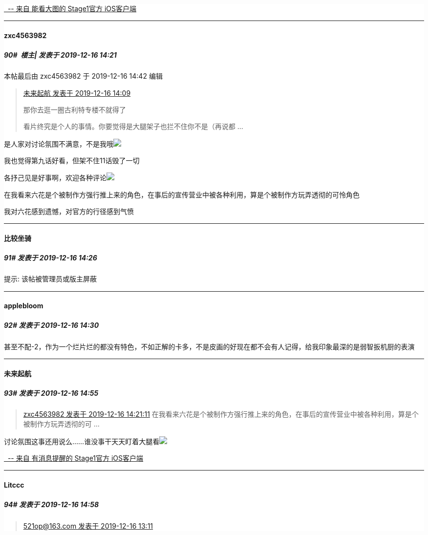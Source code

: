 [  -- 来自 能看大图的 Stage1官方 iOS客户端](https://itunes.apple.com/fi/app/saraba1st/id1221237470?mt=8)

*****

####  zxc4563982  
##### 90#         楼主| 发表于 2019-12-16 14:21

 本帖最后由 zxc4563982 于 2019-12-16 14:42 编辑 
<blockquote><a href="httphttps://bbs.saraba1st.com/2b/forum.php?mod=redirect&amp;goto=findpost&amp;pid=45879996&amp;ptid=1903073" target="_blank">未来起航 发表于 2019-12-16 14:09</a>

那你去逛一圈古利特专楼不就得了

看片终究是个人的事情。你要觉得是大腿架子也拦不住你不是（再说都 ...</blockquote>
是人家对讨论氛围不满意，不是我哦<img src="https://static.saraba1st.com/image/smiley/face2017/055.png" referrerpolicy="no-referrer">

我也觉得第九话好看，但架不住11话毁了一切

各抒己见是好事啊，欢迎各种评论<img src="https://static.saraba1st.com/image/smiley/face2017/057.png" referrerpolicy="no-referrer">

在我看来六花是个被制作方强行推上来的角色，在事后的宣传营业中被各种利用，算是个被制作方玩弄透彻的可怜角色

我对六花感到遗憾，对官方的行径感到气愤

*****

####  比较坐骑  
##### 91#       发表于 2019-12-16 14:26

提示: 该帖被管理员或版主屏蔽

*****

####  applebloom  
##### 92#       发表于 2019-12-16 14:30

甚至不配-2，作为一个烂片烂的都没有特色，不如正解的卡多，不是皮画的好现在都不会有人记得，给我印象最深的是弱智扳机厨的表演

*****

####  未来起航  
##### 93#       发表于 2019-12-16 14:55

<blockquote><a href="httphttps://bbs.saraba1st.com/2b/forum.php?mod=redirect&amp;goto=findpost&amp;pid=45880151&amp;ptid=1903073" target="_blank">zxc4563982 发表于 2019-12-16 14:21:11</a>
在我看来六花是个被制作方强行推上来的角色，在事后的宣传营业中被各种利用，算是个被制作方玩弄透彻的可 ...</blockquote>讨论氛围这事还用说么……谁没事干天天盯着大腿看<img src="https://static.saraba1st.com/image/smiley/face2017/001.png" referrerpolicy="no-referrer">

[  -- 来自 有消息提醒的 Stage1官方 iOS客户端](https://itunes.apple.com/fi/app/saraba1st/id1221237470?mt=8)

*****

####  Litccc  
##### 94#       发表于 2019-12-16 14:58

<blockquote><a href="httphttps://bbs.saraba1st.com/2b/forum.php?mod=redirect&amp;goto=findpost&amp;pid=45879224&amp;ptid=1903073" target="_blank">521op@163.com 发表于 2019-12-16 13:11</a>
